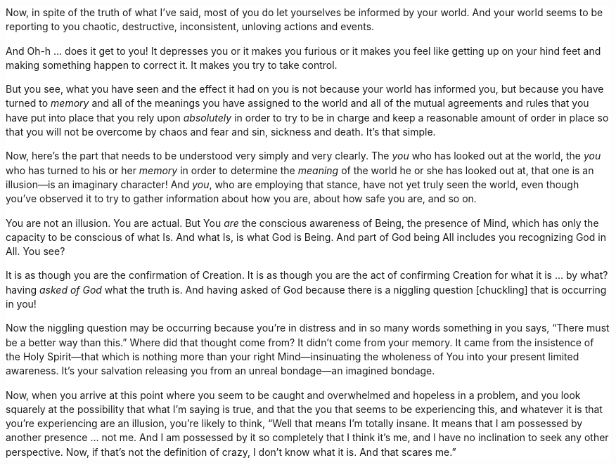Now, in spite of the truth of what I&rsquo;ve said, most of you do let
yourselves be informed by your world. And your world seems to be
reporting to you chaotic, destructive, inconsistent, unloving actions
and events.

And Oh-h &hellip; does it get to you! It depresses you or it makes you
furious or it makes you feel like getting up on your hind feet and
making something happen to correct it. It makes you try to take control.

But you see, what you have seen and the effect it had on you is not
because your world has informed you, but because you have turned to
*memory* and all of the meanings you have assigned to the world and all
of the mutual agreements and rules that you have put into place that you
rely upon *absolutely* in order to try to be in charge and keep a
reasonable amount of order in place so that you will not be overcome by
chaos and fear and sin, sickness and death. It&rsquo;s that simple.

Now, here&rsquo;s the part that needs to be understood very simply and
very clearly. The *you* who has looked out at the world, the *you* who
has turned to his or her *memory* in order to determine the *meaning* of
the world he or she has looked out at, that one is an illusion&mdash;is
an imaginary character! And *you*, who are employing that stance, have
not yet truly seen the world, even though you&rsquo;ve observed it to
try to gather information about how you are, about how safe you are, and
so on.

You are not an illusion. You are actual. But You *are* the conscious
awareness of Being, the presence of Mind, which has only the capacity to
be conscious of what Is. And what Is, is what God is Being. And part of
God being All includes you recognizing God in All. You see?

It is as though you are the confirmation of Creation. It is as though
you are the act of confirming Creation for what it is … by what? having
*asked of God* what the truth is. And having asked of God because there
is a niggling question [chuckling] that is occurring in you!

Now the niggling question may be occurring because you&rsquo;re in
distress and in so many words something in you says, &ldquo;There must
be a better way than this.&rdquo; Where did that thought come from? It
didn&rsquo;t come from your memory. It came from the insistence of the
Holy Spirit&mdash;that which is nothing more than your right
Mind&mdash;insinuating the wholeness of You into your present limited
awareness. It&rsquo;s your salvation releasing you from an unreal
bondage&mdash;an imagined bondage.

Now, when you arrive at this point where you seem to be caught and
overwhelmed and hopeless in a problem, and you look squarely at the
possibility that what I&rsquo;m saying is true, and that the you that
seems to be experiencing this, and whatever it is that you&rsquo;re
experiencing are an illusion, you&rsquo;re likely to think, &ldquo;Well
that means I&rsquo;m totally insane. It means that I am possessed by
another presence &hellip; not me. And I am possessed by it so completely
that I think it&rsquo;s me, and I have no inclination to seek any other
perspective. Now, if that&rsquo;s not the definition of crazy, I
don&rsquo;t know what it is. And that scares me.&rdquo;
